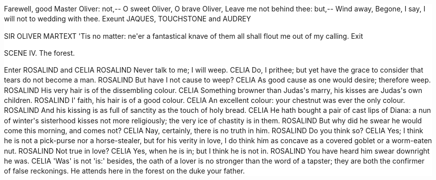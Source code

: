 Farewell, good Master Oliver: not,--
O sweet Oliver,
O brave Oliver,
Leave me not behind thee: but,--
Wind away,
Begone, I say,
I will not to wedding with thee.
Exeunt JAQUES, TOUCHSTONE and AUDREY

SIR OLIVER MARTEXT
'Tis no matter: ne'er a fantastical knave of them
all shall flout me out of my calling.
Exit

SCENE IV. The forest.

Enter ROSALIND and CELIA
ROSALIND
Never talk to me; I will weep.
CELIA
Do, I prithee; but yet have the grace to consider
that tears do not become a man.
ROSALIND
But have I not cause to weep?
CELIA
As good cause as one would desire; therefore weep.
ROSALIND
His very hair is of the dissembling colour.
CELIA
Something browner than Judas's marry, his kisses are
Judas's own children.
ROSALIND
I' faith, his hair is of a good colour.
CELIA
An excellent colour: your chestnut was ever the only colour.
ROSALIND
And his kissing is as full of sanctity as the touch
of holy bread.
CELIA
He hath bought a pair of cast lips of Diana: a nun
of winter's sisterhood kisses not more religiously;
the very ice of chastity is in them.
ROSALIND
But why did he swear he would come this morning, and
comes not?
CELIA
Nay, certainly, there is no truth in him.
ROSALIND
Do you think so?
CELIA
Yes; I think he is not a pick-purse nor a
horse-stealer, but for his verity in love, I do
think him as concave as a covered goblet or a
worm-eaten nut.
ROSALIND
Not true in love?
CELIA
Yes, when he is in; but I think he is not in.
ROSALIND
You have heard him swear downright he was.
CELIA
'Was' is not 'is:' besides, the oath of a lover is
no stronger than the word of a tapster; they are
both the confirmer of false reckonings. He attends
here in the forest on the duke your father.